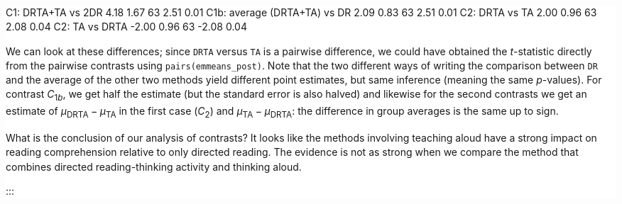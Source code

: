  </thead>
<tbody>
  <tr>
   <td style="text-align:left;"> C1: DRTA+TA vs 2DR </td>
   <td style="text-align:right;"> 4.18 </td>
   <td style="text-align:right;"> 1.67 </td>
   <td style="text-align:right;"> 63 </td>
   <td style="text-align:right;"> 2.51 </td>
   <td style="text-align:right;"> 0.01 </td>
  </tr>
  <tr>
   <td style="text-align:left;"> C1b: average (DRTA+TA) vs DR </td>
   <td style="text-align:right;"> 2.09 </td>
   <td style="text-align:right;"> 0.83 </td>
   <td style="text-align:right;"> 63 </td>
   <td style="text-align:right;"> 2.51 </td>
   <td style="text-align:right;"> 0.01 </td>
  </tr>
  <tr>
   <td style="text-align:left;"> C2: DRTA vs TA </td>
   <td style="text-align:right;"> 2.00 </td>
   <td style="text-align:right;"> 0.96 </td>
   <td style="text-align:right;"> 63 </td>
   <td style="text-align:right;"> 2.08 </td>
   <td style="text-align:right;"> 0.04 </td>
  </tr>
  <tr>
   <td style="text-align:left;"> C2: TA vs DRTA </td>
   <td style="text-align:right;"> -2.00 </td>
   <td style="text-align:right;"> 0.96 </td>
   <td style="text-align:right;"> 63 </td>
   <td style="text-align:right;"> -2.08 </td>
   <td style="text-align:right;"> 0.04 </td>
  </tr>
</tbody>
</table>

We can look at these differences; since `DRTA` versus `TA` is a pairwise difference, we could have obtained the $t$-statistic directly from the pairwise contrasts
using `pairs(emmeans_post)`. Note that the two different ways of writing the comparison between `DR` and the average of the other two methods yield different point estimates, but same inference (meaning the same $p$-values). For contrast $C_{1b}$, we get half the estimate (but the standard error is also halved) and likewise for the second contrasts we get an estimate of $\mu_{\mathrm{DRTA}} - \mu_{\mathrm{TA}}$ in the first case ($C_2$) and $\mu_{\mathrm{TA}} - \mu_{\mathrm{DRTA}}$: the difference in group averages is the same up to sign.

What is the conclusion of our analysis of contrasts? 
It looks like the methods involving teaching aloud have a strong impact on reading comprehension relative to only directed reading. The evidence is not as strong
when we compare the method that combines directed reading-thinking activity and thinking aloud.

:::
